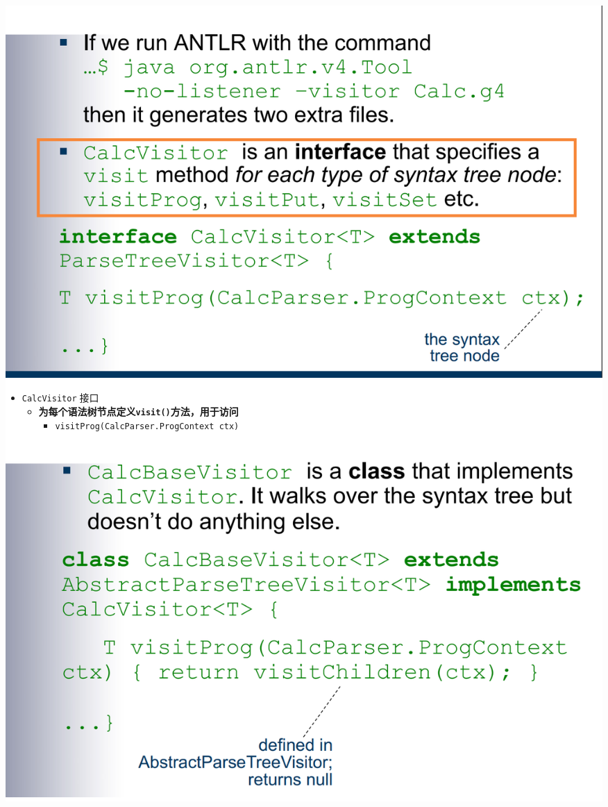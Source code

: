 ![](/static/2021-03-07-04-41-49.png)

* `CalcVisitor` 接口
  * **为每个语法树节点定义`visit()`方法，用于访问**
    * `visitProg(CalcParser.ProgContext ctx)`

![](/static/2021-03-07-04-42-58.png)
